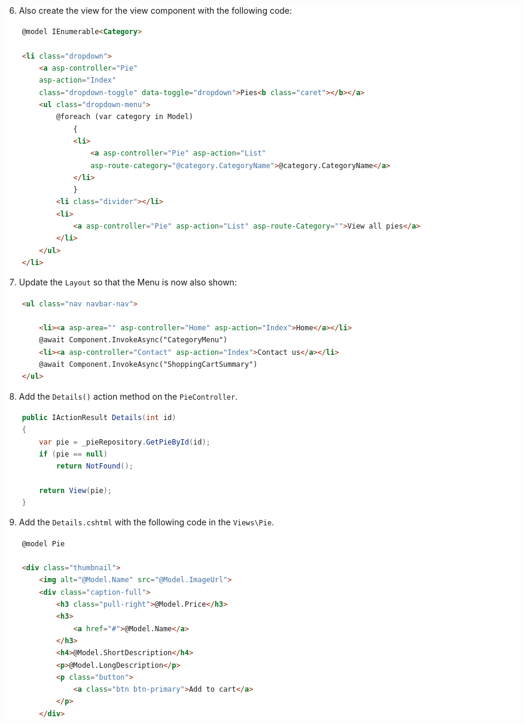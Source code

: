 6. Also create the view for the view component with the following code:

```html
    @model IEnumerable<Category>

    <li class="dropdown">
        <a asp-controller="Pie"
        asp-action="Index"
        class="dropdown-toggle" data-toggle="dropdown">Pies<b class="caret"></b></a>
        <ul class="dropdown-menu">
            @foreach (var category in Model)
                {
                <li>
                    <a asp-controller="Pie" asp-action="List"
                    asp-route-category="@category.CategoryName">@category.CategoryName</a>
                </li>
                }
            <li class="divider"></li>
            <li>
                <a asp-controller="Pie" asp-action="List" asp-route-Category="">View all pies</a>
            </li>
        </ul>
    </li>
```

7. Update the `Layout` so that the Menu is now also shown:

```html
    <ul class="nav navbar-nav">

        <li><a asp-area="" asp-controller="Home" asp-action="Index">Home</a></li>
        @await Component.InvokeAsync("CategoryMenu")
        <li><a asp-controller="Contact" asp-action="Index">Contact us</a></li>
        @await Component.InvokeAsync("ShoppingCartSummary")
    </ul>
```

8. Add the `Details()` action method on the `PieController`.

```csharp
    public IActionResult Details(int id)
    {
        var pie = _pieRepository.GetPieById(id);
        if (pie == null)
            return NotFound();

        return View(pie);
    }
```

9. Add the `Details.cshtml` with the following code in the `Views\Pie`.

```html
    @model Pie

    <div class="thumbnail">
        <img alt="@Model.Name" src="@Model.ImageUrl">
        <div class="caption-full">
            <h3 class="pull-right">@Model.Price</h3>
            <h3>
                <a href="#">@Model.Name</a>
            </h3>
            <h4>@Model.ShortDescription</h4>
            <p>@Model.LongDescription</p>
            <p class="button">
                <a class="btn btn-primary">Add to cart</a>
            </p>
        </div>
```